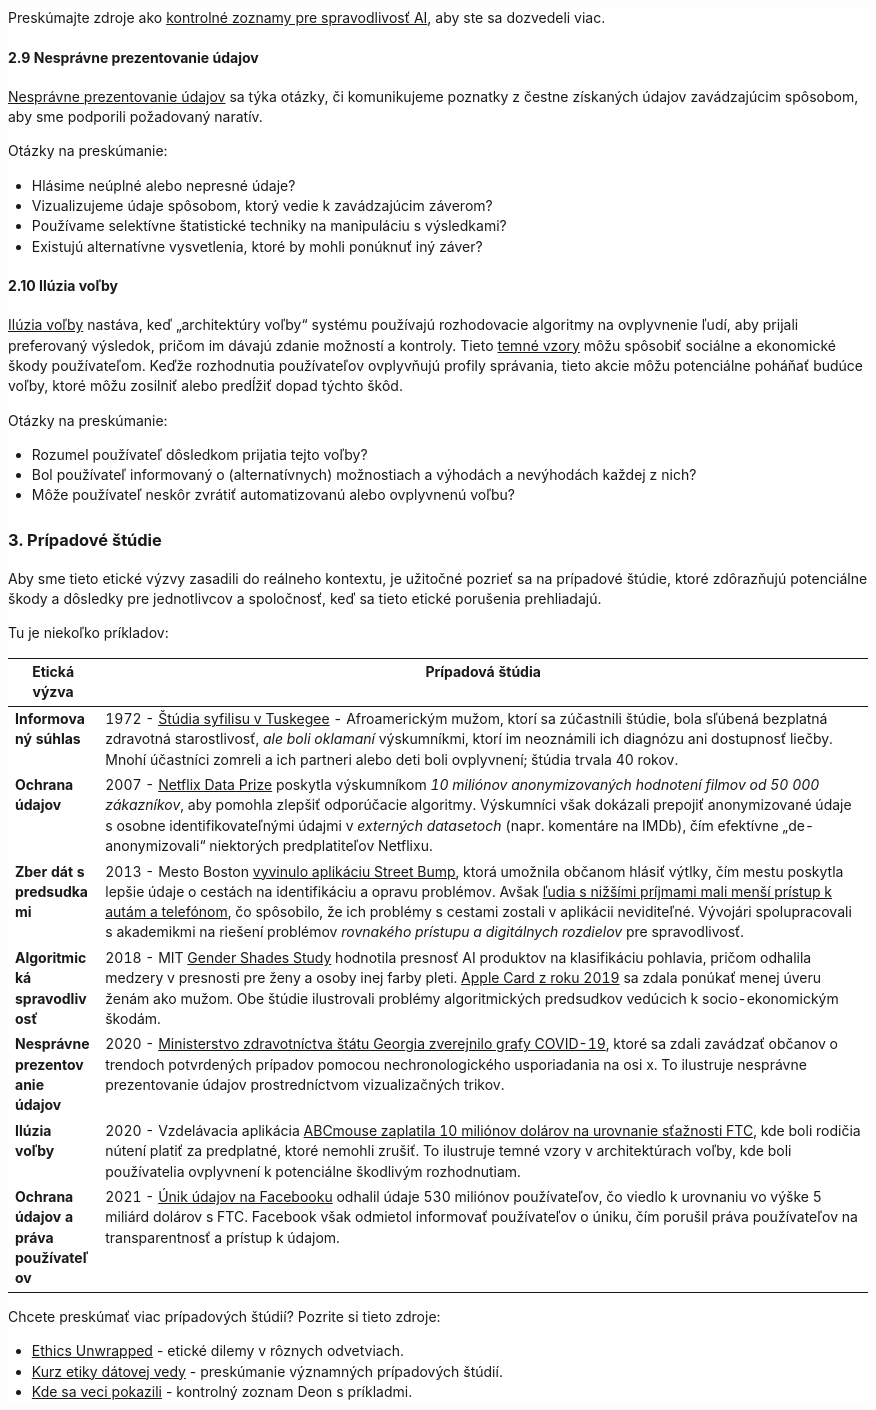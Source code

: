 Preskúmajte zdroje ako [kontrolné zoznamy pre spravodlivosť AI](https://query.prod.cms.rt.microsoft.com/cms/api/am/binary/RE4t6dA), aby ste sa dozvedeli viac.

#### 2.9 Nesprávne prezentovanie údajov

[Nesprávne prezentovanie údajov](https://www.sciencedirect.com/topics/computer-science/misrepresentation) sa týka otázky, či komunikujeme poznatky z čestne získaných údajov zavádzajúcim spôsobom, aby sme podporili požadovaný naratív.

Otázky na preskúmanie:
 * Hlásime neúplné alebo nepresné údaje?
 * Vizualizujeme údaje spôsobom, ktorý vedie k zavádzajúcim záverom?
 * Používame selektívne štatistické techniky na manipuláciu s výsledkami?
 * Existujú alternatívne vysvetlenia, ktoré by mohli ponúknuť iný záver?

#### 2.10 Ilúzia voľby
[Ilúzia voľby](https://www.datasciencecentral.com/profiles/blogs/the-illusion-of-choice) nastáva, keď „architektúry voľby“ systému používajú rozhodovacie algoritmy na ovplyvnenie ľudí, aby prijali preferovaný výsledok, pričom im dávajú zdanie možností a kontroly. Tieto [temné vzory](https://www.darkpatterns.org/) môžu spôsobiť sociálne a ekonomické škody používateľom. Keďže rozhodnutia používateľov ovplyvňujú profily správania, tieto akcie môžu potenciálne poháňať budúce voľby, ktoré môžu zosilniť alebo predĺžiť dopad týchto škôd.

Otázky na preskúmanie:
 * Rozumel používateľ dôsledkom prijatia tejto voľby?
 * Bol používateľ informovaný o (alternatívnych) možnostiach a výhodách a nevýhodách každej z nich?
 * Môže používateľ neskôr zvrátiť automatizovanú alebo ovplyvnenú voľbu?

### 3. Prípadové štúdie

Aby sme tieto etické výzvy zasadili do reálneho kontextu, je užitočné pozrieť sa na prípadové štúdie, ktoré zdôrazňujú potenciálne škody a dôsledky pre jednotlivcov a spoločnosť, keď sa tieto etické porušenia prehliadajú.

Tu je niekoľko príkladov:

| Etická výzva | Prípadová štúdia  | 
|--- |--- |
| **Informovaný súhlas** | 1972 - [Štúdia syfilisu v Tuskegee](https://en.wikipedia.org/wiki/Tuskegee_Syphilis_Study) - Afroamerickým mužom, ktorí sa zúčastnili štúdie, bola sľúbená bezplatná zdravotná starostlivosť, _ale boli oklamaní_ výskumníkmi, ktorí im neoznámili ich diagnózu ani dostupnosť liečby. Mnohí účastníci zomreli a ich partneri alebo deti boli ovplyvnení; štúdia trvala 40 rokov. | 
| **Ochrana údajov** |  2007 - [Netflix Data Prize](https://www.wired.com/2007/12/why-anonymous-data-sometimes-isnt/) poskytla výskumníkom _10 miliónov anonymizovaných hodnotení filmov od 50 000 zákazníkov_, aby pomohla zlepšiť odporúčacie algoritmy. Výskumníci však dokázali prepojiť anonymizované údaje s osobne identifikovateľnými údajmi v _externých datasetoch_ (napr. komentáre na IMDb), čím efektívne „de-anonymizovali“ niektorých predplatiteľov Netflixu.|
| **Zber dát s predsudkami**  | 2013 - Mesto Boston [vyvinulo aplikáciu Street Bump](https://www.boston.gov/transportation/street-bump), ktorá umožnila občanom hlásiť výtlky, čím mestu poskytla lepšie údaje o cestách na identifikáciu a opravu problémov. Avšak [ľudia s nižšími príjmami mali menší prístup k autám a telefónom](https://hbr.org/2013/04/the-hidden-biases-in-big-data), čo spôsobilo, že ich problémy s cestami zostali v aplikácii neviditeľné. Vývojári spolupracovali s akademikmi na riešení problémov _rovnakého prístupu a digitálnych rozdielov_ pre spravodlivosť. |
| **Algoritmická spravodlivosť**  | 2018 - MIT [Gender Shades Study](http://gendershades.org/overview.html) hodnotila presnosť AI produktov na klasifikáciu pohlavia, pričom odhalila medzery v presnosti pre ženy a osoby inej farby pleti. [Apple Card z roku 2019](https://www.wired.com/story/the-apple-card-didnt-see-genderand-thats-the-problem/) sa zdala ponúkať menej úveru ženám ako mužom. Obe štúdie ilustrovali problémy algoritmických predsudkov vedúcich k socio-ekonomickým škodám.|
| **Nesprávne prezentovanie údajov** | 2020 - [Ministerstvo zdravotníctva štátu Georgia zverejnilo grafy COVID-19](https://www.vox.com/covid-19-coronavirus-us-response-trump/2020/5/18/21262265/georgia-covid-19-cases-declining-reopening), ktoré sa zdali zavádzať občanov o trendoch potvrdených prípadov pomocou nechronologického usporiadania na osi x. To ilustruje nesprávne prezentovanie údajov prostredníctvom vizualizačných trikov. |
| **Ilúzia voľby** | 2020 - Vzdelávacia aplikácia [ABCmouse zaplatila 10 miliónov dolárov na urovnanie sťažnosti FTC](https://www.washingtonpost.com/business/2020/09/04/abcmouse-10-million-ftc-settlement/), kde boli rodičia nútení platiť za predplatné, ktoré nemohli zrušiť. To ilustruje temné vzory v architektúrach voľby, kde boli používatelia ovplyvnení k potenciálne škodlivým rozhodnutiam. |
| **Ochrana údajov a práva používateľov** | 2021 - [Únik údajov na Facebooku](https://www.npr.org/2021/04/09/986005820/after-data-breach-exposes-530-million-facebook-says-it-will-not-notify-users) odhalil údaje 530 miliónov používateľov, čo viedlo k urovnaniu vo výške 5 miliárd dolárov s FTC. Facebook však odmietol informovať používateľov o úniku, čím porušil práva používateľov na transparentnosť a prístup k údajom. |

Chcete preskúmať viac prípadových štúdií? Pozrite si tieto zdroje:
* [Ethics Unwrapped](https://ethicsunwrapped.utexas.edu/case-studies) - etické dilemy v rôznych odvetviach.
* [Kurz etiky dátovej vedy](https://www.coursera.org/learn/data-science-ethics#syllabus) - preskúmanie významných prípadových štúdií.
* [Kde sa veci pokazili](https://deon.drivendata.org/examples/) - kontrolný zoznam Deon s príkladmi.
